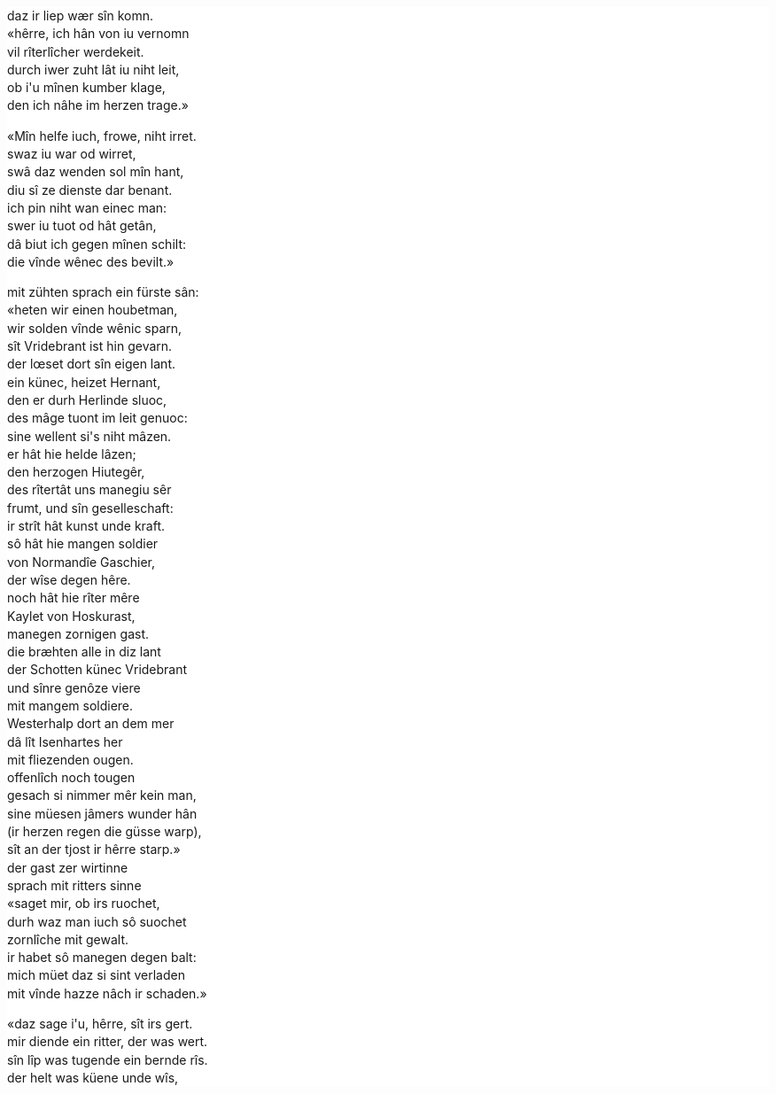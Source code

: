 daz ir liep wær sîn komn.<br/>
«hêrre, ich hân von iu vernomn<br/>
vil rîterlîcher werdekeit.<br/>
durch iwer zuht lât iu niht leit,<br/>
ob i'u mînen kumber klage,<br/>
den ich nâhe im herzen trage.»
</p>
<p>
«Mîn helfe iuch, frowe, niht irret.<br/>
swaz iu war od wirret,<br/>
swâ daz wenden sol mîn hant,<br/>
diu sî ze dienste dar benant.<br/>
ich pin niht wan einec man:<br/>
swer iu tuot od hât getân,<br/>
dâ biut ich gegen mînen schilt:<br/>
die vînde wênec des bevilt.»
</p>
<p>
mit zühten sprach ein fürste sân:<br/>
«heten wir einen houbetman,<br/>
wir solden vînde wênic sparn,<br/>
sît Vridebrant ist hin gevarn.<br/>
der lœset dort sîn eigen lant.<br/>
ein künec, heizet Hernant,<br/>
den er durh Herlinde sluoc,<br/>
des mâge tuont im leit genuoc:<br/>
sine wellent si's niht mâzen.<br/>
er hât hie helde lâzen;<br/>
den herzogen Hiutegêr,<br/>
des rîtertât uns manegiu sêr<br/>
frumt, und sîn geselleschaft:<br/>
ir strît hât kunst unde kraft.<br/>
sô hât hie mangen soldier<br/>
von Normandîe Gaschier,<br/>
der wîse degen hêre.<br/>
noch hât hie rîter mêre<br/>
Kaylet von Hoskurast,<br/>
manegen zornigen gast.<br/>
die bræhten alle in diz lant<br/>
der Schotten künec Vridebrant<br/>
und sînre genôze viere<br/>
mit mangem soldiere.<br/>
Westerhalp dort an dem mer<br/>
dâ lît Isenhartes her<br/>
mit fliezenden ougen.<br/>
offenlîch noch tougen<br/>
gesach si nimmer mêr kein man,<br/>
sine müesen jâmers wunder hân<br/>
(ir herzen regen die güsse warp),<br/>
sît an der tjost ir hêrre starp.»<br/>
der gast zer wirtinne<br/>
sprach mit ritters sinne<br/>
«saget mir, ob irs ruochet,<br/>
durh waz man iuch sô suochet<br/>
zornlîche mit gewalt.<br/>
ir habet sô manegen degen balt:<br/>
mich müet daz si sint verladen<br/>
mit vînde hazze nâch ir schaden.»
</p>
<p>
«daz sage i'u, hêrre, sît irs gert.<br/>
mir diende ein ritter, der was wert.<br/>
sîn lîp was tugende ein bernde rîs.<br/>
der helt was küene unde wîs,<br/>